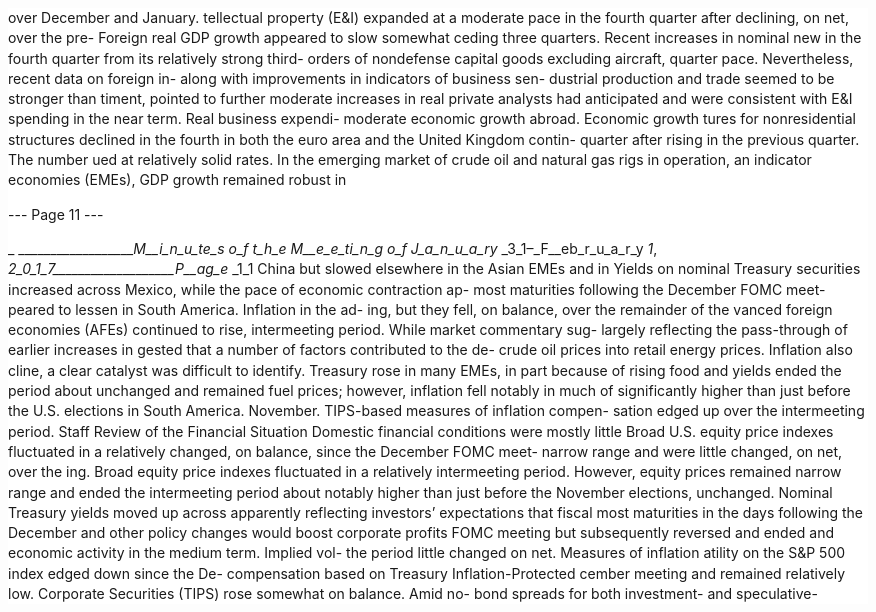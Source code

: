 over December and January.
tellectual property (E&I) expanded at a moderate pace
in the fourth quarter after declining, on net, over the pre- Foreign real GDP growth appeared to slow somewhat
ceding three quarters. Recent increases in nominal new in the fourth quarter from its relatively strong third-
orders of nondefense capital goods excluding aircraft, quarter pace. Nevertheless, recent data on foreign in-
along with improvements in indicators of business sen- dustrial production and trade seemed to be stronger than
timent, pointed to further moderate increases in real private analysts had anticipated and were consistent with
E&I spending in the near term. Real business expendi- moderate economic growth abroad. Economic growth
tures for nonresidential structures declined in the fourth in both the euro area and the United Kingdom contin-
quarter after rising in the previous quarter. The number ued at relatively solid rates. In the emerging market
of crude oil and natural gas rigs in operation, an indicator economies (EMEs), GDP growth remained robust in

--- Page 11 ---

_ ________________________M__i_n_u_te_s_ o_f_ t_h_e_ M__e_e_ti_n_g_ o_f_ J_a_n_u_a_ry_ _3_1–_F__eb_r_u_a_r_y _1_, _2_0_1_7___________________P__ag_e_ _1_1
China but slowed elsewhere in the Asian EMEs and in Yields on nominal Treasury securities increased across
Mexico, while the pace of economic contraction ap- most maturities following the December FOMC meet-
peared to lessen in South America. Inflation in the ad- ing, but they fell, on balance, over the remainder of the
vanced foreign economies (AFEs) continued to rise, intermeeting period. While market commentary sug-
largely reflecting the pass-through of earlier increases in gested that a number of factors contributed to the de-
crude oil prices into retail energy prices. Inflation also cline, a clear catalyst was difficult to identify. Treasury
rose in many EMEs, in part because of rising food and yields ended the period about unchanged and remained
fuel prices; however, inflation fell notably in much of significantly higher than just before the U.S. elections in
South America. November. TIPS-based measures of inflation compen-
sation edged up over the intermeeting period.
Staff Review of the Financial Situation
Domestic financial conditions were mostly little Broad U.S. equity price indexes fluctuated in a relatively
changed, on balance, since the December FOMC meet- narrow range and were little changed, on net, over the
ing. Broad equity price indexes fluctuated in a relatively intermeeting period. However, equity prices remained
narrow range and ended the intermeeting period about notably higher than just before the November elections,
unchanged. Nominal Treasury yields moved up across apparently reflecting investors’ expectations that fiscal
most maturities in the days following the December and other policy changes would boost corporate profits
FOMC meeting but subsequently reversed and ended and economic activity in the medium term. Implied vol-
the period little changed on net. Measures of inflation atility on the S&P 500 index edged down since the De-
compensation based on Treasury Inflation-Protected cember meeting and remained relatively low. Corporate
Securities (TIPS) rose somewhat on balance. Amid no- bond spreads for both investment- and speculative-
